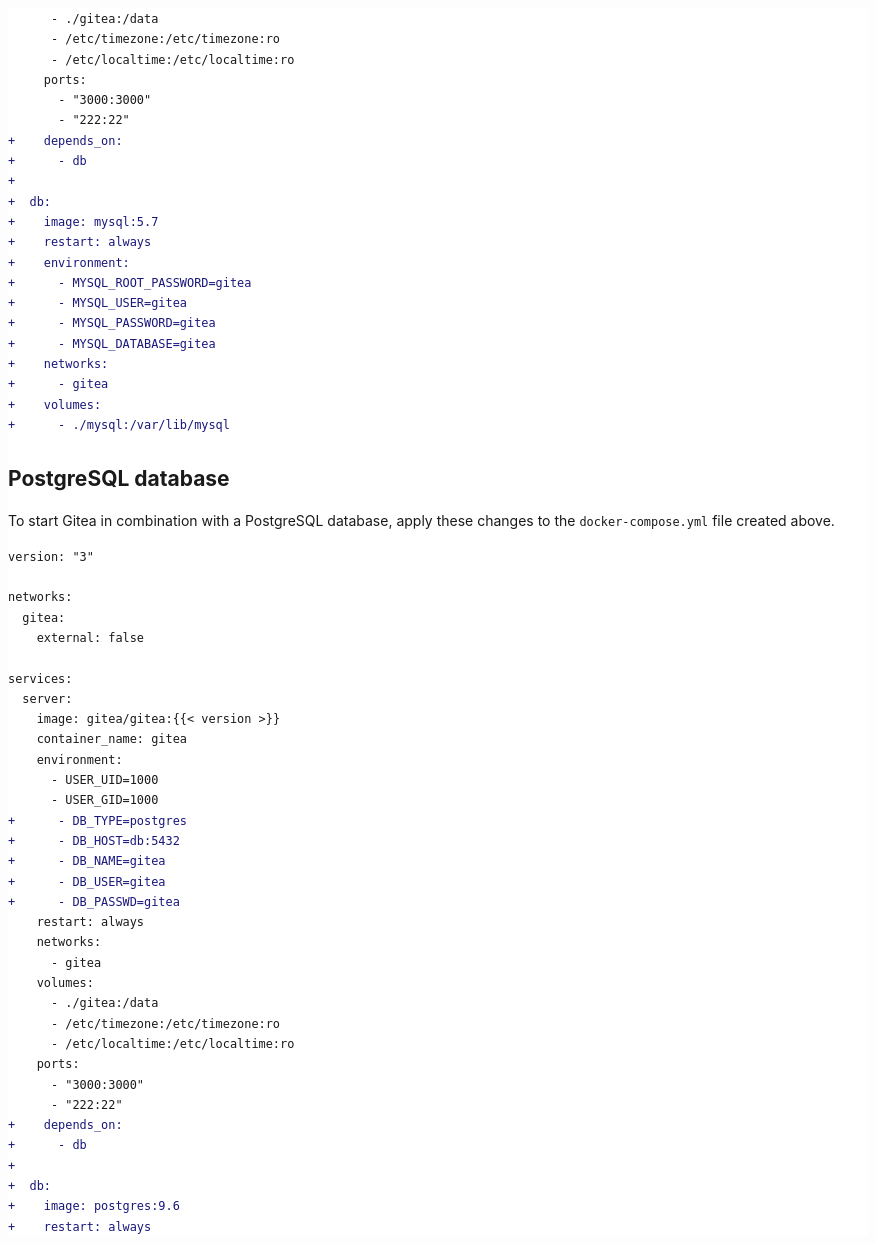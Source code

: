 ```diff
      - ./gitea:/data
      - /etc/timezone:/etc/timezone:ro
      - /etc/localtime:/etc/localtime:ro
     ports:
       - "3000:3000"
       - "222:22"
+    depends_on:
+      - db
+
+  db:
+    image: mysql:5.7
+    restart: always
+    environment:
+      - MYSQL_ROOT_PASSWORD=gitea
+      - MYSQL_USER=gitea
+      - MYSQL_PASSWORD=gitea
+      - MYSQL_DATABASE=gitea
+    networks:
+      - gitea
+    volumes:
+      - ./mysql:/var/lib/mysql
```

## PostgreSQL database

To start Gitea in combination with a PostgreSQL database, apply these changes to
the `docker-compose.yml` file created above.

```diff
version: "3"

networks:
  gitea:
    external: false

services:
  server:
    image: gitea/gitea:{{< version >}}
    container_name: gitea
    environment:
      - USER_UID=1000
      - USER_GID=1000
+      - DB_TYPE=postgres
+      - DB_HOST=db:5432
+      - DB_NAME=gitea
+      - DB_USER=gitea
+      - DB_PASSWD=gitea
    restart: always
    networks:
      - gitea
    volumes:
      - ./gitea:/data
      - /etc/timezone:/etc/timezone:ro
      - /etc/localtime:/etc/localtime:ro
    ports:
      - "3000:3000"
      - "222:22"
+    depends_on:
+      - db
+
+  db:
+    image: postgres:9.6
+    restart: always
```